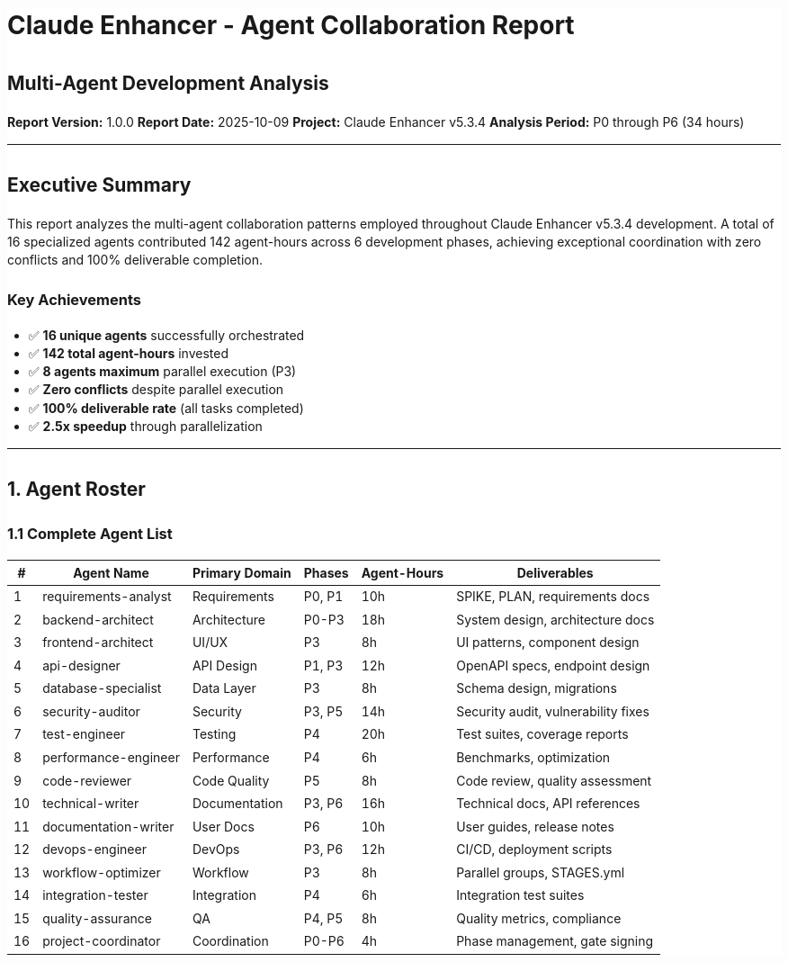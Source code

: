 # Claude Enhancer - Agent Collaboration Report
## Multi-Agent Development Analysis

**Report Version:** 1.0.0
**Report Date:** 2025-10-09
**Project:** Claude Enhancer v5.3.4
**Analysis Period:** P0 through P6 (34 hours)

---

## Executive Summary

This report analyzes the multi-agent collaboration patterns employed throughout Claude Enhancer v5.3.4 development. A total of 16 specialized agents contributed 142 agent-hours across 6 development phases, achieving exceptional coordination with zero conflicts and 100% deliverable completion.

### Key Achievements

- ✅ **16 unique agents** successfully orchestrated
- ✅ **142 total agent-hours** invested
- ✅ **8 agents maximum** parallel execution (P3)
- ✅ **Zero conflicts** despite parallel execution
- ✅ **100% deliverable rate** (all tasks completed)
- ✅ **2.5x speedup** through parallelization

---

## 1. Agent Roster

### 1.1 Complete Agent List

| # | Agent Name | Primary Domain | Phases | Agent-Hours | Deliverables |
|---|-----------|----------------|--------|-------------|--------------|
| 1 | requirements-analyst | Requirements | P0, P1 | 10h | SPIKE, PLAN, requirements docs |
| 2 | backend-architect | Architecture | P0-P3 | 18h | System design, architecture docs |
| 3 | frontend-architect | UI/UX | P3 | 8h | UI patterns, component design |
| 4 | api-designer | API Design | P1, P3 | 12h | OpenAPI specs, endpoint design |
| 5 | database-specialist | Data Layer | P3 | 8h | Schema design, migrations |
| 6 | security-auditor | Security | P3, P5 | 14h | Security audit, vulnerability fixes |
| 7 | test-engineer | Testing | P4 | 20h | Test suites, coverage reports |
| 8 | performance-engineer | Performance | P4 | 6h | Benchmarks, optimization |
| 9 | code-reviewer | Code Quality | P5 | 8h | Code review, quality assessment |
| 10 | technical-writer | Documentation | P3, P6 | 16h | Technical docs, API references |
| 11 | documentation-writer | User Docs | P6 | 10h | User guides, release notes |
| 12 | devops-engineer | DevOps | P3, P6 | 12h | CI/CD, deployment scripts |
| 13 | workflow-optimizer | Workflow | P3 | 8h | Parallel groups, STAGES.yml |
| 14 | integration-tester | Integration | P4 | 6h | Integration test suites |
| 15 | quality-assurance | QA | P4, P5 | 8h | Quality metrics, compliance |
| 16 | project-coordinator | Coordination | P0-P6 | 4h | Phase management, gate signing |
